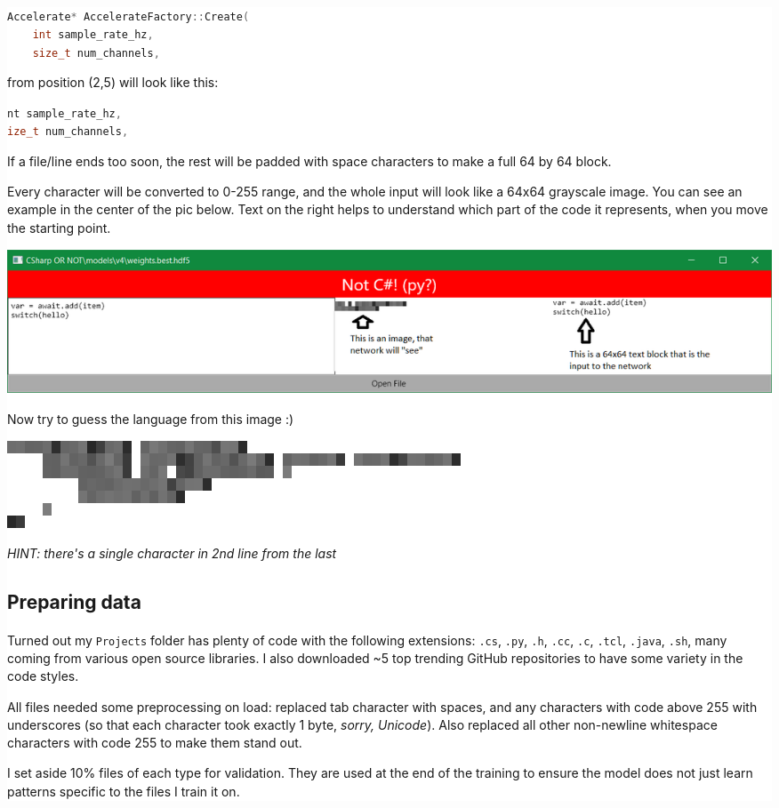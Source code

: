 ```cpp
Accelerate* AccelerateFactory::Create(
    int sample_rate_hz,
    size_t num_channels,
```

from position (2,5) will look like this:

```cpp
nt sample_rate_hz,
ize_t num_channels,
```

If a file/line ends too soon, the rest will be padded with space characters to make a full 64 by 64 block.

Every character will be converted to 0-255 range, and the whole input will look like
a 64x64 grayscale image. You can see an example in the center of the pic below.
Text on the right helps to understand which part of the code it represents,
when you move the starting point.

![Not C# screenshot, showing the image, that network sees](/images/NotCSharp-Parts.png)

Now try to guess the language from this image :)

![Code, encoded as a grayscale image](/images/CSharp-NOT-Code-IMG.png)

_HINT: there's a single character in 2nd line from the last_

## Preparing data

Turned out my `Projects` folder has plenty of code with the following extensions: `.cs`, `.py`,
`.h`, `.cc`, `.c`, `.tcl`, `.java`, `.sh`, many coming from various open source libraries.
I also downloaded ~5 top trending GitHub repositories to have
some variety in the code styles.

All files needed some preprocessing on load: replaced tab character with spaces, and any characters with code
above 255 with underscores (so that each character took exactly 1 byte, _sorry, Unicode_).
Also replaced all other non-newline whitespace characters with code 255 to make them stand out.

I set aside 10% files of each type for validation. They are used at the end of the training
to ensure the model does not just learn patterns specific to the files I train it on.

